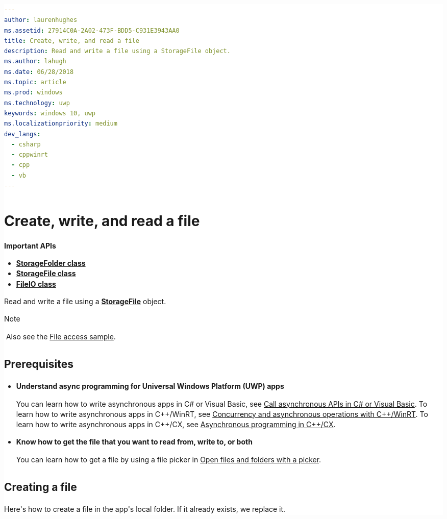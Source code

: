 ```yaml
---
author: laurenhughes
ms.assetid: 27914C0A-2A02-473F-BDD5-C931E3943AA0
title: Create, write, and read a file
description: Read and write a file using a StorageFile object.
ms.author: lahugh
ms.date: 06/28/2018
ms.topic: article
ms.prod: windows
ms.technology: uwp
keywords: windows 10, uwp
ms.localizationpriority: medium
dev_langs:
  - csharp
  - cppwinrt
  - cpp
  - vb
---
```


# Create, write, and read a file

**Important APIs**

-   [**StorageFolder class**](/uwp/api/windows.storage.storagefolder)
-   [**StorageFile class**](/uwp/api/windows.storage.storagefile)
-   [**FileIO class**](/uwp/api/windows.storage.fileio)

Read and write a file using a [**StorageFile**](/uwp/api/windows.storage.storagefile) object.

> [!NOTE]
> Also see the [File access sample](http://go.microsoft.com/fwlink/p/?linkid=619995).

## Prerequisites

-   **Understand async programming for Universal Windows Platform (UWP) apps**

    You can learn how to write asynchronous apps in C# or Visual Basic, see [Call asynchronous APIs in C# or Visual Basic](/windows/uwp/threading-async/call-asynchronous-apis-in-csharp-or-visual-basic). To learn how to write asynchronous apps in C++/WinRT, see [Concurrency and asynchronous operations with C++/WinRT](/windows/uwp/cpp-and-winrt-apis/concurrency). To learn how to write asynchronous apps in C++/CX, see [Asynchronous programming in C++/CX](/windows/uwp/threading-async/asynchronous-programming-in-cpp-universal-windows-platform-apps).

-   **Know how to get the file that you want to read from, write to, or both**

    You can learn how to get a file by using a file picker in [Open files and folders with a picker](quickstart-using-file-and-folder-pickers.md).

## Creating a file

Here's how to create a file in the app's local folder. If it already exists, we replace it.
